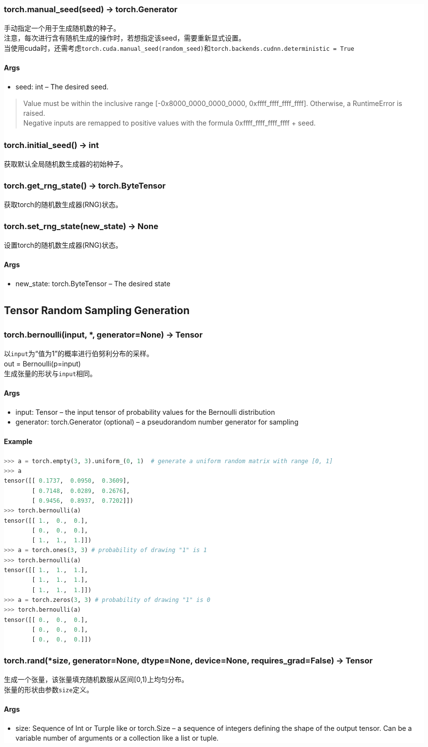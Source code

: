 ### torch.manual_seed(seed) -> torch.Generator
手动指定一个用于生成随机数的种子。  
注意，每次进行含有随机生成的操作时，若想指定该seed，需要重新显式设置。  
当使用cuda时，还需考虑`torch.cuda.manual_seed(random_seed)`和`torch.backends.cudnn.deterministic = True`
#### Args
- seed: int – The desired seed. 
> Value must be within the inclusive range [-0x8000_0000_0000_0000, 0xffff_ffff_ffff_ffff]. Otherwise, a RuntimeError is raised.   
> Negative inputs are remapped to positive values with the formula 0xffff_ffff_ffff_ffff + seed.

### torch.initial_seed() -> int
获取默认全局随机数生成器的初始种子。

### torch.get_rng_state() -> torch.ByteTensor
获取torch的随机数生成器(RNG)状态。

### torch.set_rng_state(new_state) -> None
设置torch的随机数生成器(RNG)状态。
#### Args
- new_state: torch.ByteTensor – The desired state

## Tensor Random Sampling Generation

### torch.bernoulli(input, *, generator=None) -> Tensor
以`input`为“值为1”的概率进行伯努利分布的采样。  
out = Bernoulli(p=input)  
生成张量的形状与`input`相同。
#### Args
- input: Tensor – the input tensor of probability values for the Bernoulli distribution
- generator: torch.Generator (optional) – a pseudorandom number generator for sampling
#### Example
```python
>>> a = torch.empty(3, 3).uniform_(0, 1)  # generate a uniform random matrix with range [0, 1]
>>> a
tensor([[ 0.1737,  0.0950,  0.3609],
        [ 0.7148,  0.0289,  0.2676],
        [ 0.9456,  0.8937,  0.7202]])
>>> torch.bernoulli(a)
tensor([[ 1.,  0.,  0.],
        [ 0.,  0.,  0.],
        [ 1.,  1.,  1.]])
>>> a = torch.ones(3, 3) # probability of drawing "1" is 1
>>> torch.bernoulli(a)
tensor([[ 1.,  1.,  1.],
        [ 1.,  1.,  1.],
        [ 1.,  1.,  1.]])
>>> a = torch.zeros(3, 3) # probability of drawing "1" is 0
>>> torch.bernoulli(a)
tensor([[ 0.,  0.,  0.],
        [ 0.,  0.,  0.],
        [ 0.,  0.,  0.]])
```
### torch.rand(*size, generator=None, dtype=None, device=None, requires_grad=False) -> Tensor
生成一个张量，该张量填充随机数服从区间[0,1)上均匀分布。  
张量的形状由参数`size`定义。
#### Args
- size: Sequence of Int or Turple like or torch.Size – a sequence of integers defining the shape of the output tensor. Can be a variable number of arguments or a collection like a list or tuple.